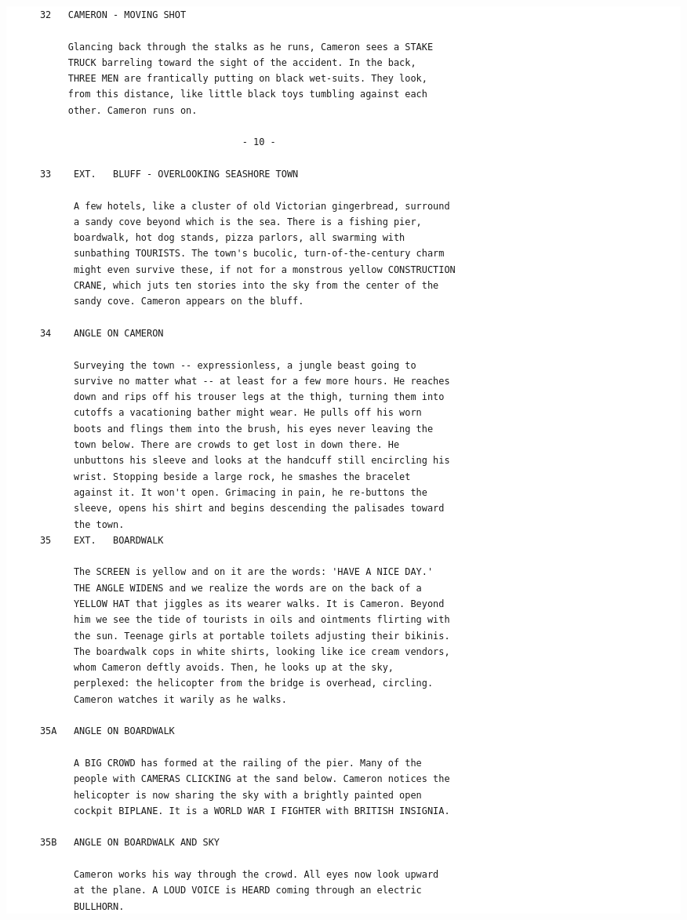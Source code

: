           32   CAMERON - MOVING SHOT
          
               Glancing back through the stalks as he runs, Cameron sees a STAKE
               TRUCK barreling toward the sight of the accident. In the back,
               THREE MEN are frantically putting on black wet-suits. They look,
               from this distance, like little black toys tumbling against each
               other. Cameron runs on.
          
                                              - 10 -
          
          33    EXT.   BLUFF - OVERLOOKING SEASHORE TOWN
          
                A few hotels, like a cluster of old Victorian gingerbread, surround
                a sandy cove beyond which is the sea. There is a fishing pier,
                boardwalk, hot dog stands, pizza parlors, all swarming with
                sunbathing TOURISTS. The town's bucolic, turn-of-the-century charm
                might even survive these, if not for a monstrous yellow CONSTRUCTION
                CRANE, which juts ten stories into the sky from the center of the
                sandy cove. Cameron appears on the bluff.
          
          34    ANGLE ON CAMERON
          
                Surveying the town -- expressionless, a jungle beast going to
                survive no matter what -- at least for a few more hours. He reaches
                down and rips off his trouser legs at the thigh, turning them into
                cutoffs a vacationing bather might wear. He pulls off his worn
                boots and flings them into the brush, his eyes never leaving the
                town below. There are crowds to get lost in down there. He
                unbuttons his sleeve and looks at the handcuff still encircling his
                wrist. Stopping beside a large rock, he smashes the bracelet
                against it. It won't open. Grimacing in pain, he re-buttons the
                sleeve, opens his shirt and begins descending the palisades toward
                the town.
          35    EXT.   BOARDWALK
          
                The SCREEN is yellow and on it are the words: 'HAVE A NICE DAY.'
                THE ANGLE WIDENS and we realize the words are on the back of a
                YELLOW HAT that jiggles as its wearer walks. It is Cameron. Beyond
                him we see the tide of tourists in oils and ointments flirting with
                the sun. Teenage girls at portable toilets adjusting their bikinis.
                The boardwalk cops in white shirts, looking like ice cream vendors,
                whom Cameron deftly avoids. Then, he looks up at the sky,
                perplexed: the helicopter from the bridge is overhead, circling.
                Cameron watches it warily as he walks.
          
          35A   ANGLE ON BOARDWALK
          
                A BIG CROWD has formed at the railing of the pier. Many of the
                people with CAMERAS CLICKING at the sand below. Cameron notices the
                helicopter is now sharing the sky with a brightly painted open
                cockpit BIPLANE. It is a WORLD WAR I FIGHTER with BRITISH INSIGNIA.
          
          35B   ANGLE ON BOARDWALK AND SKY
          
                Cameron works his way through the crowd. All eyes now look upward
                at the plane. A LOUD VOICE is HEARD coming through an electric
                BULLHORN.
          